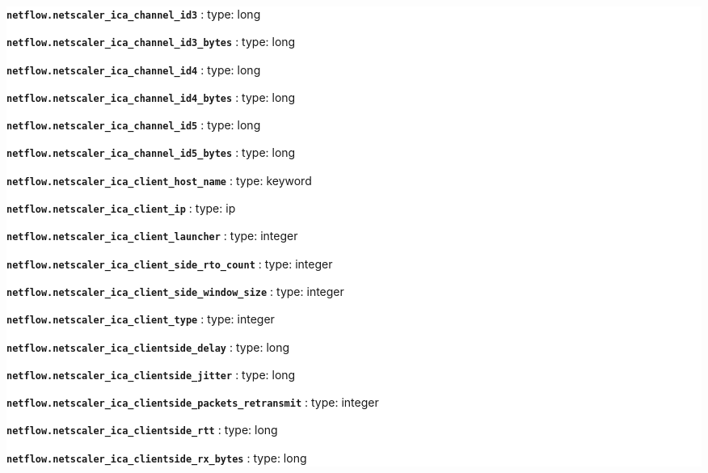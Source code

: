 
**`netflow.netscaler_ica_channel_id3`**
:   type: long


**`netflow.netscaler_ica_channel_id3_bytes`**
:   type: long


**`netflow.netscaler_ica_channel_id4`**
:   type: long


**`netflow.netscaler_ica_channel_id4_bytes`**
:   type: long


**`netflow.netscaler_ica_channel_id5`**
:   type: long


**`netflow.netscaler_ica_channel_id5_bytes`**
:   type: long


**`netflow.netscaler_ica_client_host_name`**
:   type: keyword


**`netflow.netscaler_ica_client_ip`**
:   type: ip


**`netflow.netscaler_ica_client_launcher`**
:   type: integer


**`netflow.netscaler_ica_client_side_rto_count`**
:   type: integer


**`netflow.netscaler_ica_client_side_window_size`**
:   type: integer


**`netflow.netscaler_ica_client_type`**
:   type: integer


**`netflow.netscaler_ica_clientside_delay`**
:   type: long


**`netflow.netscaler_ica_clientside_jitter`**
:   type: long


**`netflow.netscaler_ica_clientside_packets_retransmit`**
:   type: integer


**`netflow.netscaler_ica_clientside_rtt`**
:   type: long


**`netflow.netscaler_ica_clientside_rx_bytes`**
:   type: long

